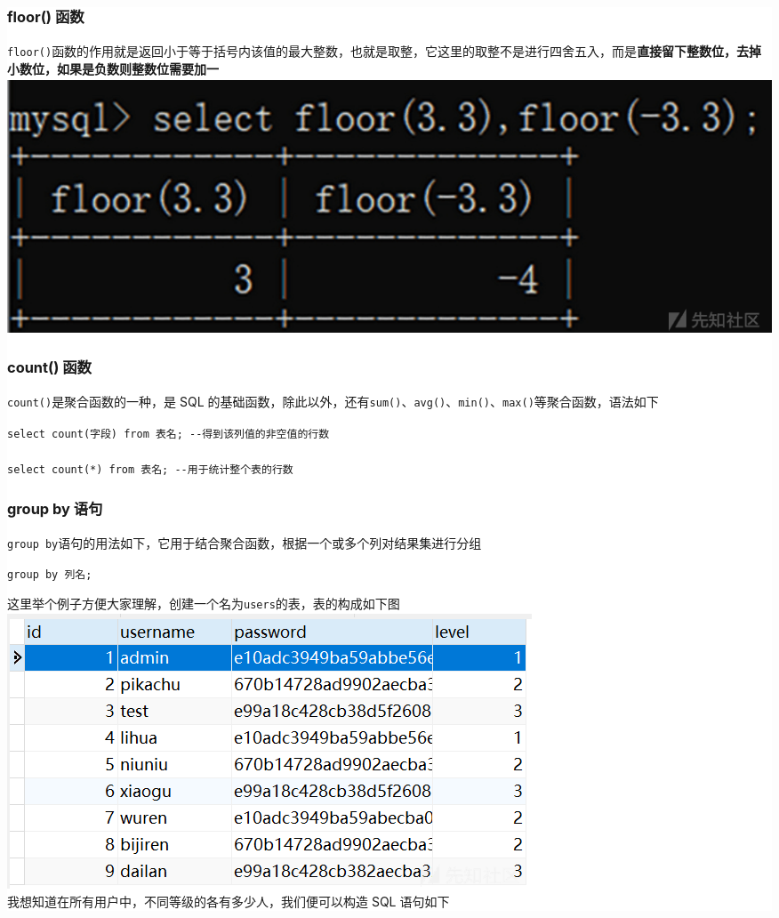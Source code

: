 ### floor() 函数

`floor()`函数的作用就是返回小于等于括号内该值的最大整数，也就是取整，它这里的取整不是进行四舍五入，而是**直接留下整数位，去掉小数位，如果是负数则整数位需要加一**  
[![](assets/1707953831-71f265c184dd2c70e8106040e1af4885.png)](https://xzfile.aliyuncs.com/media/upload/picture/20240204190649-7e2c4082-c34d-1.png)

### count() 函数

`count()`是聚合函数的一种，是 SQL 的基础函数，除此以外，还有`sum()`、`avg()`、`min()`、`max()`等聚合函数，语法如下

```plain
select count(字段) from 表名; --得到该列值的非空值的行数

select count(*) from 表名; --用于统计整个表的行数
```

### group by 语句

`group by`语句的用法如下，它用于结合聚合函数，根据一个或多个列对结果集进行分组

```plain
group by 列名;
```

这里举个例子方便大家理解，创建一个名为`users`的表，表的构成如下图  
[![](assets/1707953831-1ed8a34c8389ab4caff90173b868bd4b.png)](https://xzfile.aliyuncs.com/media/upload/picture/20240204190730-969939ea-c34d-1.png)  
我想知道在所有用户中，不同等级的各有多少人，我们便可以构造 SQL 语句如下
